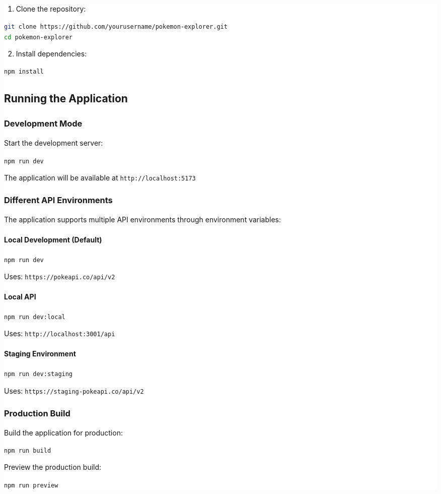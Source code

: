 1. Clone the repository:
```bash
git clone https://github.com/yourusername/pokemon-explorer.git
cd pokemon-explorer
```

2. Install dependencies:
```bash
npm install
```

## Running the Application

### Development Mode

Start the development server:
```bash
npm run dev
```

The application will be available at `http://localhost:5173`

### Different API Environments

The application supports multiple API environments through environment variables:

#### Local Development (Default)
```bash
npm run dev
```
Uses: `https://pokeapi.co/api/v2`

#### Local API
```bash
npm run dev:local
```
Uses: `http://localhost:3001/api`

#### Staging Environment
```bash
npm run dev:staging
```
Uses: `https://staging-pokeapi.co/api/v2`

### Production Build

Build the application for production:
```bash
npm run build
```

Preview the production build:
```bash
npm run preview
```
